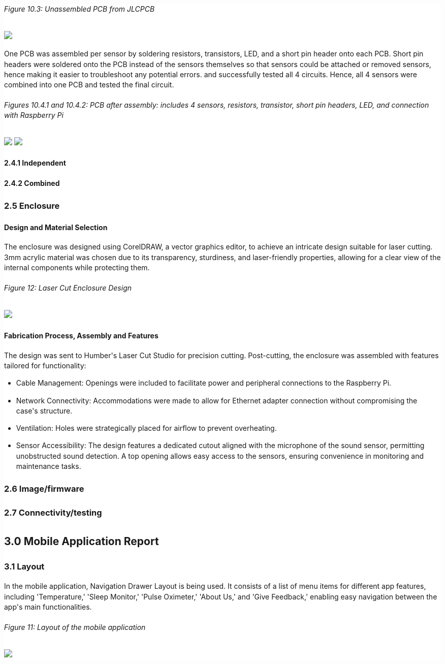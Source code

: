 ###### <a name="fig10.3">Figure 10.3: Unassembled PCB from JLCPCB</a>     
<img src="https://github.com/PrototypeZone/computer-systems-project-biobytes/assets/98178255/7ad4ed43-4457-4faf-972a-4695bc36d2ff" />    

One PCB was assembled per sensor by soldering resistors, transistors, LED, and a short pin header onto each PCB. Short pin headers were soldered onto the PCB instead of the sensors themselves so that sensors could be attached or removed sensors, hence making it easier to troubleshoot any potential errors. and successfully tested all 4 circuits. Hence, all 4 sensors were combined into one PCB and tested the final circuit.   
###### <a name="fig10.4">Figures 10.4.1 and 10.4.2: PCB after assembly: includes 4 sensors, resistors, transistor, short pin headers, LED, and connection with Raspberry Pi</a>     
<img src="https://github.com/PrototypeZone/computer-systems-project-biobytes/assets/98178255/8fbb4bfd-a01d-4df6-ac9f-fafe25a3ce31" width="40%" />    
<img src="https://github.com/PrototypeZone/computer-systems-project-biobytes/assets/98178255/0a773493-3250-4506-9092-09e1d2dc94bb" width="55%" />    

#### 2.4.1 Independent   
#### 2.4.2 Combined   
### 2.5 Enclosure     
#### Design and Material Selection
The enclosure was designed using CorelDRAW, a vector graphics editor, to achieve an intricate design suitable for laser cutting. 3mm acrylic material was chosen due to its transparency, sturdiness, and laser-friendly properties, allowing for a clear view of the internal components while protecting them.
###### <a name="fig12">Figure 12: Laser Cut Enclosure Design</a>     
<img src="https://github.com/PrototypeZone/computer-systems-project-biobytes/assets/105024283/3ae148f4-b9ec-4693-a295-600a1a1c0cd4" width="80%" />    

#### Fabrication Process, Assembly and Features
The design was sent to Humber's Laser Cut Studio for precision cutting. Post-cutting, the enclosure was assembled with features tailored for functionality:

- Cable Management: Openings were included to facilitate power and peripheral connections to the Raspberry Pi.

- Network Connectivity: Accommodations were made to allow for Ethernet adapter connection without compromising the case's structure.

- Ventilation: Holes were strategically placed for airflow to prevent overheating.

- Sensor Accessibility: The design features a dedicated cutout aligned with the microphone of the sound sensor, permitting unobstructed sound detection. A top opening allows easy access to the sensors, ensuring convenience in monitoring and maintenance tasks.
### 2.6 Image/firmware   
### 2.7 Connectivity/testing   

## 3.0 Mobile Application Report   
### 3.1 Layout
In the mobile application, Navigation Drawer Layout is being used. It consists of a list of menu items for different app features, including 'Temperature,' 'Sleep Monitor,' 'Pulse Oximeter,' 'About Us,' and 'Give Feedback,' enabling easy navigation between the app's main functionalities.
###### <a name="fig11">Figure 11: Layout of the mobile application</a>  
<img src="https://github.com/PrototypeZone/computer-systems-project-biobytes/assets/133720897/2f9046b0-a8a7-40a6-a77c-4cab13cfbc38.png" width="25%" />    
